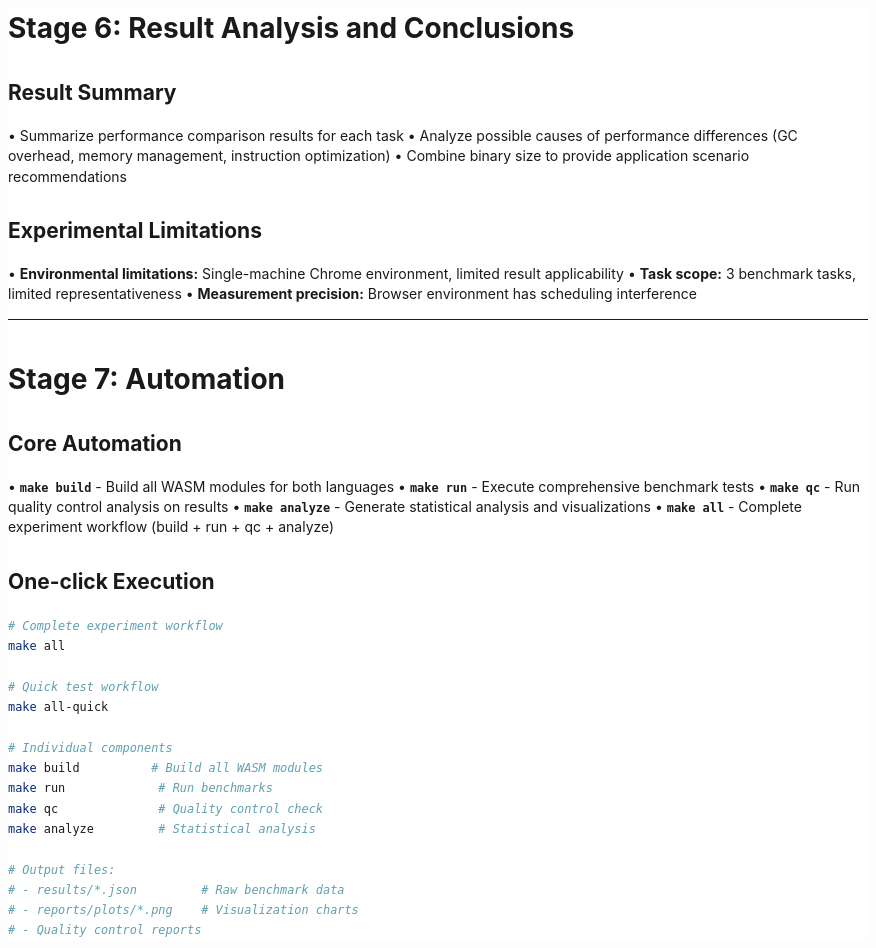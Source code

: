 
# Stage 6: Result Analysis and Conclusions

## Result Summary
• Summarize performance comparison results for each task
• Analyze possible causes of performance differences (GC overhead, memory management, instruction optimization)
• Combine binary size to provide application scenario recommendations

## Experimental Limitations
• **Environmental limitations:** Single-machine Chrome environment, limited result applicability
• **Task scope:** 3 benchmark tasks, limited representativeness
• **Measurement precision:** Browser environment has scheduling interference

---

# Stage 7: Automation

## Core Automation
• **`make build`** - Build all WASM modules for both languages
• **`make run`** - Execute comprehensive benchmark tests
• **`make qc`** - Run quality control analysis on results
• **`make analyze`** - Generate statistical analysis and visualizations
• **`make all`** - Complete experiment workflow (build + run + qc + analyze)

## One-click Execution
```bash
# Complete experiment workflow
make all

# Quick test workflow
make all-quick

# Individual components
make build          # Build all WASM modules
make run             # Run benchmarks
make qc              # Quality control check
make analyze         # Statistical analysis

# Output files:
# - results/*.json         # Raw benchmark data
# - reports/plots/*.png    # Visualization charts
# - Quality control reports
```